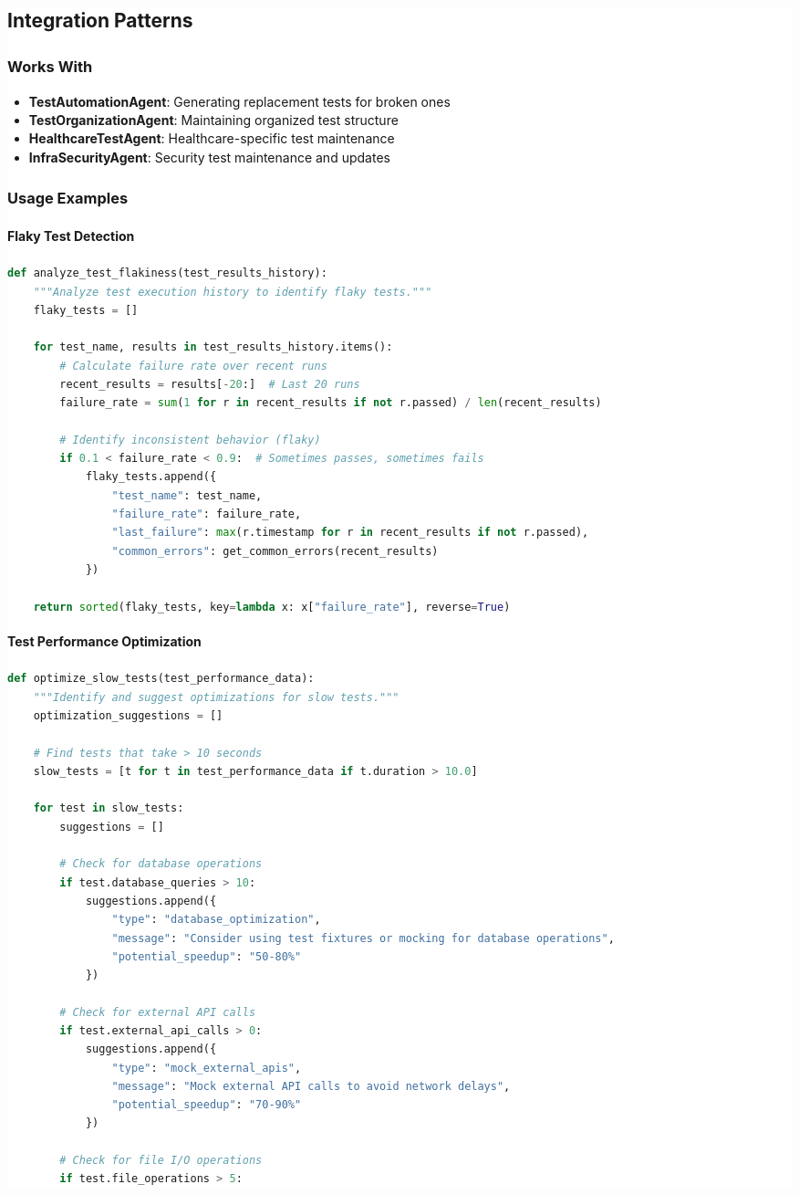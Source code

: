 ## Integration Patterns

### Works With
- **TestAutomationAgent**: Generating replacement tests for broken ones
- **TestOrganizationAgent**: Maintaining organized test structure
- **HealthcareTestAgent**: Healthcare-specific test maintenance
- **InfraSecurityAgent**: Security test maintenance and updates

### Usage Examples

#### Flaky Test Detection
```python
def analyze_test_flakiness(test_results_history):
    """Analyze test execution history to identify flaky tests."""
    flaky_tests = []
    
    for test_name, results in test_results_history.items():
        # Calculate failure rate over recent runs
        recent_results = results[-20:]  # Last 20 runs
        failure_rate = sum(1 for r in recent_results if not r.passed) / len(recent_results)
        
        # Identify inconsistent behavior (flaky)
        if 0.1 < failure_rate < 0.9:  # Sometimes passes, sometimes fails
            flaky_tests.append({
                "test_name": test_name,
                "failure_rate": failure_rate,
                "last_failure": max(r.timestamp for r in recent_results if not r.passed),
                "common_errors": get_common_errors(recent_results)
            })
    
    return sorted(flaky_tests, key=lambda x: x["failure_rate"], reverse=True)
```

#### Test Performance Optimization
```python
def optimize_slow_tests(test_performance_data):
    """Identify and suggest optimizations for slow tests."""
    optimization_suggestions = []
    
    # Find tests that take > 10 seconds
    slow_tests = [t for t in test_performance_data if t.duration > 10.0]
    
    for test in slow_tests:
        suggestions = []
        
        # Check for database operations
        if test.database_queries > 10:
            suggestions.append({
                "type": "database_optimization",
                "message": "Consider using test fixtures or mocking for database operations",
                "potential_speedup": "50-80%"
            })
        
        # Check for external API calls
        if test.external_api_calls > 0:
            suggestions.append({
                "type": "mock_external_apis",
                "message": "Mock external API calls to avoid network delays",
                "potential_speedup": "70-90%"
            })
        
        # Check for file I/O operations
        if test.file_operations > 5:
```